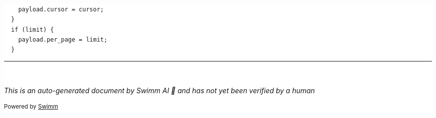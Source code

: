 ```tsx
    payload.cursor = cursor;
  }
  if (limit) {
    payload.per_page = limit;
  }
```

---

</SwmSnippet>

&nbsp;

*This is an auto-generated document by Swimm AI 🌊 and has not yet been verified by a human*

<SwmMeta version="3.0.0" repo-id="Z2l0aHViJTNBJTNBc2VudHJ5LWRlbW8lM0ElM0FTd2ltbS1EZW1v" repo-name="sentry-demo" doc-type="flows"><sup>Powered by [Swimm](/)</sup></SwmMeta>
